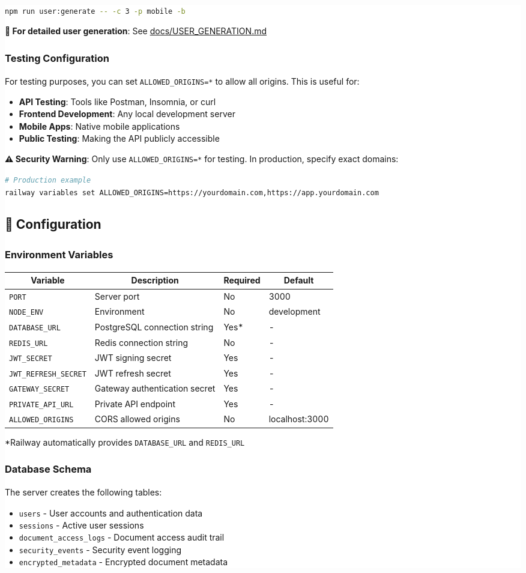 ```bash
npm run user:generate -- -c 3 -p mobile -b
```

**📖 For detailed user generation**: See [docs/USER_GENERATION.md](docs/USER_GENERATION.md)

### Testing Configuration

For testing purposes, you can set `ALLOWED_ORIGINS=*` to allow all origins. This is useful for:

- **API Testing**: Tools like Postman, Insomnia, or curl
- **Frontend Development**: Any local development server
- **Mobile Apps**: Native mobile applications
- **Public Testing**: Making the API publicly accessible

**⚠️ Security Warning**: Only use `ALLOWED_ORIGINS=*` for testing. In production, specify exact domains:

```bash
# Production example
railway variables set ALLOWED_ORIGINS=https://yourdomain.com,https://app.yourdomain.com
```

## 🔧 Configuration

### Environment Variables

| Variable | Description | Required | Default |
|----------|-------------|----------|---------|
| `PORT` | Server port | No | 3000 |
| `NODE_ENV` | Environment | No | development |
| `DATABASE_URL` | PostgreSQL connection string | Yes* | - |
| `REDIS_URL` | Redis connection string | No | - |
| `JWT_SECRET` | JWT signing secret | Yes | - |
| `JWT_REFRESH_SECRET` | JWT refresh secret | Yes | - |
| `GATEWAY_SECRET` | Gateway authentication secret | Yes | - |
| `PRIVATE_API_URL` | Private API endpoint | Yes | - |
| `ALLOWED_ORIGINS` | CORS allowed origins | No | localhost:3000 |

*Railway automatically provides `DATABASE_URL` and `REDIS_URL`

### Database Schema

The server creates the following tables:
- `users` - User accounts and authentication data
- `sessions` - Active user sessions
- `document_access_logs` - Document access audit trail
- `security_events` - Security event logging
- `encrypted_metadata` - Encrypted document metadata
